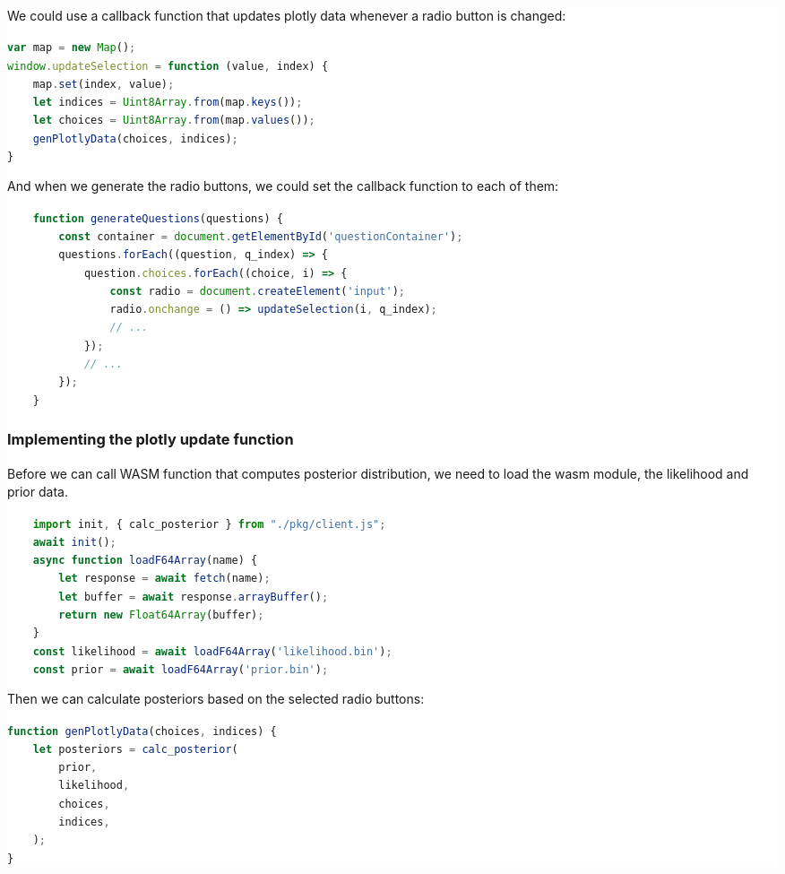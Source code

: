 We could use a callback function that updates plotly data whenever a radio button is changed:

```javascript
var map = new Map();
window.updateSelection = function (value, index) {
    map.set(index, value);
    let indices = Uint8Array.from(map.keys());
    let choices = Uint8Array.from(map.values());
    genPlotlyData(choices, indices);
}
```

And when we generate the radio buttons, we could set the callback function to each of them:

```javascript
    function generateQuestions(questions) {
        const container = document.getElementById('questionContainer');
        questions.forEach((question, q_index) => {
            question.choices.forEach((choice, i) => {
                const radio = document.createElement('input');
                radio.onchange = () => updateSelection(i, q_index);
                // ...
            });
            // ...
        });
    }
```

### Implementing the plotly update function

Before we can call WASM function that computes posterior distribution, we need to load the wasm module, the likelihood and prior data.

```javascript
    import init, { calc_posterior } from "./pkg/client.js";
    await init();
    async function loadF64Array(name) {
        let response = await fetch(name);
        let buffer = await response.arrayBuffer();
        return new Float64Array(buffer);
    }
    const likelihood = await loadF64Array('likelihood.bin');
    const prior = await loadF64Array('prior.bin');
```

Then we can calculate posteriors based on the selected radio buttons:

```javascript
function genPlotlyData(choices, indices) {
    let posteriors = calc_posterior(
        prior,
        likelihood,
        choices,
        indices,
    );
}
```
